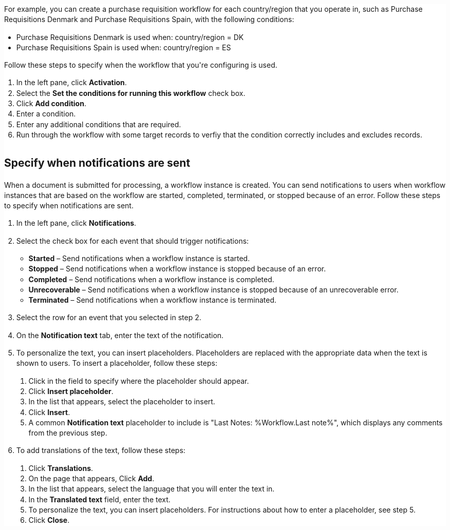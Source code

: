 For example, you can create a purchase requisition workflow for each country/region that you operate in, such as Purchase Requisitions Denmark and Purchase Requisitions Spain, with the following conditions:

- Purchase Requisitions Denmark is used when: country/region = DK
- Purchase Requisitions Spain is used when: country/region = ES

Follow these steps to specify when the workflow that you're configuring is used.

1. In the left pane, click **Activation**.
2. Select the **Set the conditions for running this workflow** check box.
3. Click **Add condition**.
4. Enter a condition.
5. Enter any additional conditions that are required.
6. Run through the workflow with some target records to verfiy that the condition correctly includes and excludes records.

## Specify when notifications are sent

When a document is submitted for processing, a workflow instance is created. You can send notifications to users when workflow instances that are based on the workflow are started, completed, terminated, or stopped because of an error. Follow these steps to specify when notifications are sent.

1. In the left pane, click **Notifications**.
2. Select the check box for each event that should trigger notifications:

    - **Started** – Send notifications when a workflow instance is started.
    - **Stopped** – Send notifications when a workflow instance is stopped because of an error.
    - **Completed** – Send notifications when a workflow instance is completed.
    - **Unrecoverable** – Send notifications when a workflow instance is stopped because of an unrecoverable error.
    - **Terminated** – Send notifications when a workflow instance is terminated.

3. Select the row for an event that you selected in step 2.
4. On the **Notification text** tab, enter the text of the notification.
5. To personalize the text, you can insert placeholders. Placeholders are replaced with the appropriate data when the text is shown to users. To insert a placeholder, follow these steps:

    1. Click in the field to specify where the placeholder should appear.
    2. Click **Insert placeholder**.
    3. In the list that appears, select the placeholder to insert.
    4. Click **Insert**.
    5. A common **Notification text** placeholder to include is "Last Notes: %Workflow.Last note%", which displays any comments from the previous step.

6. To add translations of the text, follow these steps:

    1. Click **Translations**.
    2. On the page that appears, Click **Add**.
    3. In the list that appears, select the language that you will enter the text in.
    4. In the **Translated text** field, enter the text.
    5. To personalize the text, you can insert placeholders. For instructions about how to enter a placeholder, see step 5.
    6. Click **Close**.
